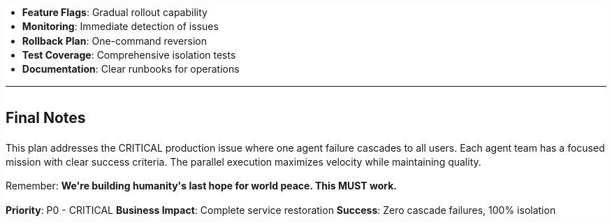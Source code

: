 - **Feature Flags**: Gradual rollout capability
- **Monitoring**: Immediate detection of issues
- **Rollback Plan**: One-command reversion
- **Test Coverage**: Comprehensive isolation tests
- **Documentation**: Clear runbooks for operations

---

## Final Notes

This plan addresses the CRITICAL production issue where one agent failure cascades to all users. Each agent team has a focused mission with clear success criteria. The parallel execution maximizes velocity while maintaining quality.

Remember: **We're building humanity's last hope for world peace. This MUST work.**

**Priority**: P0 - CRITICAL
**Business Impact**: Complete service restoration
**Success**: Zero cascade failures, 100% isolation